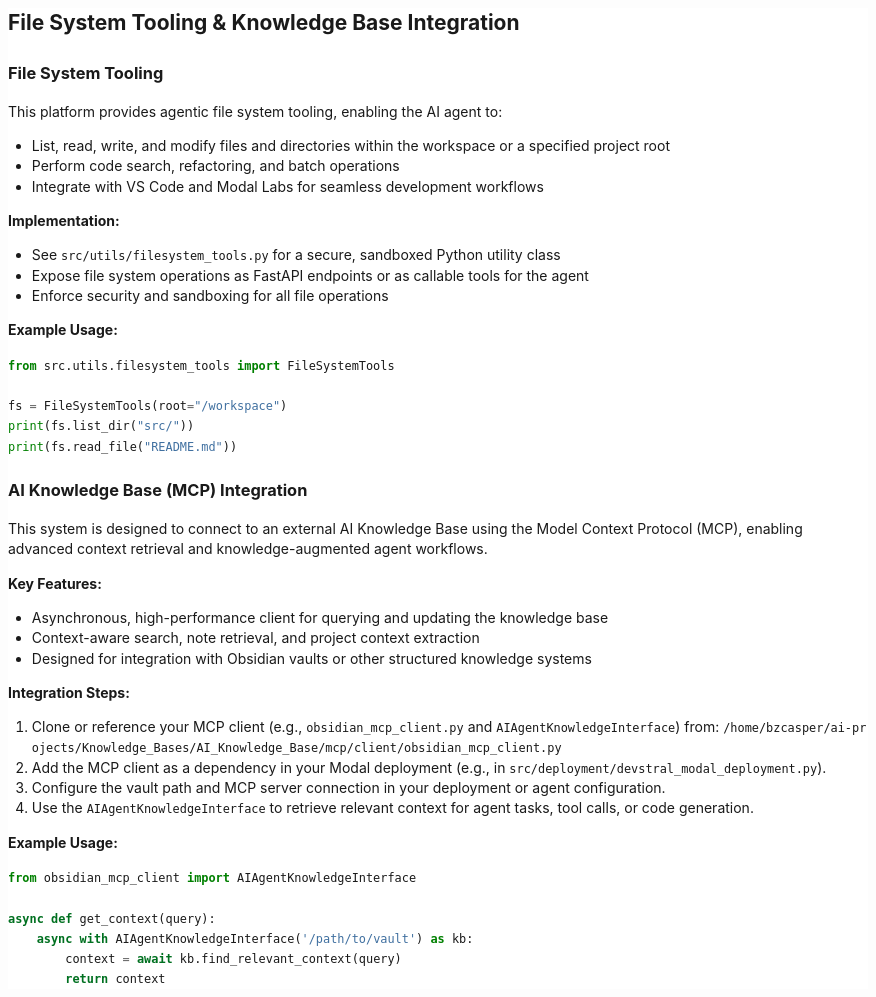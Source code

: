 ## File System Tooling & Knowledge Base Integration

### File System Tooling

This platform provides agentic file system tooling, enabling the AI agent to:

- List, read, write, and modify files and directories within the workspace or a specified project root
- Perform code search, refactoring, and batch operations
- Integrate with VS Code and Modal Labs for seamless development workflows

**Implementation:**

- See `src/utils/filesystem_tools.py` for a secure, sandboxed Python utility class
- Expose file system operations as FastAPI endpoints or as callable tools for the agent
- Enforce security and sandboxing for all file operations

**Example Usage:**

```python
from src.utils.filesystem_tools import FileSystemTools

fs = FileSystemTools(root="/workspace")
print(fs.list_dir("src/"))
print(fs.read_file("README.md"))
```

### AI Knowledge Base (MCP) Integration

This system is designed to connect to an external AI Knowledge Base using the Model Context Protocol (MCP), enabling advanced context retrieval and knowledge-augmented agent workflows.

**Key Features:**

- Asynchronous, high-performance client for querying and updating the knowledge base
- Context-aware search, note retrieval, and project context extraction
- Designed for integration with Obsidian vaults or other structured knowledge systems

**Integration Steps:**

1. Clone or reference your MCP client (e.g., `obsidian_mcp_client.py` and `AIAgentKnowledgeInterface`) from:
   `/home/bzcasper/ai-projects/Knowledge_Bases/AI_Knowledge_Base/mcp/client/obsidian_mcp_client.py`
2. Add the MCP client as a dependency in your Modal deployment (e.g., in `src/deployment/devstral_modal_deployment.py`).
3. Configure the vault path and MCP server connection in your deployment or agent configuration.
4. Use the `AIAgentKnowledgeInterface` to retrieve relevant context for agent tasks, tool calls, or code generation.

**Example Usage:**

```python
from obsidian_mcp_client import AIAgentKnowledgeInterface

async def get_context(query):
    async with AIAgentKnowledgeInterface('/path/to/vault') as kb:
        context = await kb.find_relevant_context(query)
        return context
```
